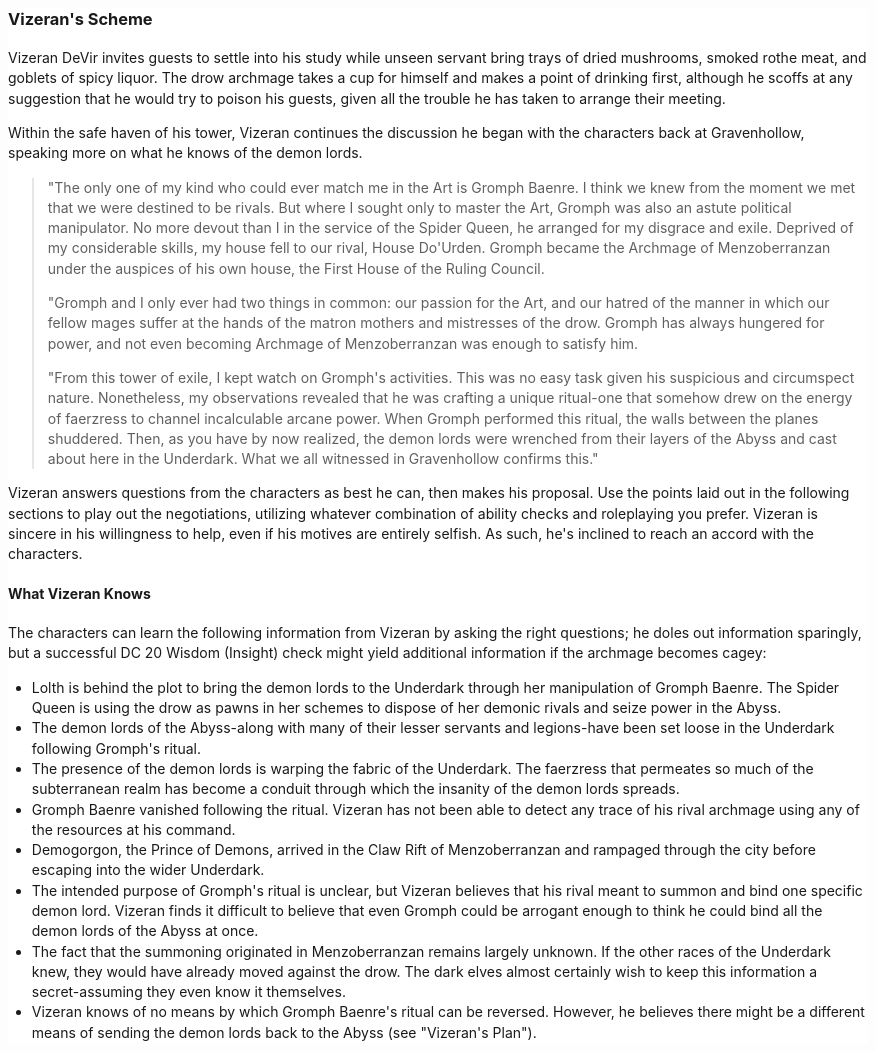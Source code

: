 ### Vizeran's Scheme

Vizeran DeVir invites guests to settle into his study while <wc-fetch type="spell">unseen servant</wc-fetch> bring trays of dried mushrooms, smoked rothe meat, and goblets of spicy liquor. The drow archmage takes a cup for himself and makes a point of drinking first, although he scoffs at any suggestion that he would try to poison his guests, given all the trouble he has taken to arrange their meeting.

Within the safe haven of his tower, Vizeran continues the discussion he began with the characters back at Gravenhollow, speaking more on what he knows of the demon lords.

> "The only one of my kind who could ever match me in the Art is Gromph Baenre. I think we knew from the moment we met that we were destined to be rivals. But where I sought only to master the Art, Gromph was also an astute political manipulator. No more devout than I in the service of the Spider Queen, he arranged for my disgrace and exile. Deprived of my considerable skills, my house fell to our rival, House Do'Urden. Gromph became the Archmage of Menzoberranzan under the auspices of his own house, the First House of the Ruling Council.
> 
> "Gromph and I only ever had two things in common: our passion for the Art, and our hatred of the manner in which our fellow mages suffer at the hands of the matron mothers and mistresses of the drow. Gromph has always hungered for power, and not even becoming Archmage of Menzoberranzan was enough to satisfy him.
> 
> "From this tower of exile, I kept watch on Gromph's activities. This was no easy task given his suspicious and circumspect nature. Nonetheless, my observations revealed that he was crafting a unique ritual-one that somehow drew on the energy of faerzress to channel incalculable arcane power. When Gromph performed this ritual, the walls between the planes shuddered. Then, as you have by now realized, the demon lords were wrenched from their layers of the Abyss and cast about here in the Underdark. What we all witnessed in Gravenhollow confirms this."

Vizeran answers questions from the characters as best he can, then makes his proposal. Use the points laid out in the following sections to play out the negotiations, utilizing whatever combination of ability checks and roleplaying you prefer. Vizeran is sincere in his willingness to help, even if his motives are entirely selfish. As such, he's inclined to reach an accord with the characters.

#### What Vizeran Knows

The characters can learn the following information from Vizeran by asking the right questions; he doles out information sparingly, but a successful DC 20 Wisdom (Insight) check might yield additional information if the archmage becomes cagey:

- Lolth is behind the plot to bring the demon lords to the Underdark through her manipulation of Gromph Baenre. The Spider Queen is using the drow as pawns in her schemes to dispose of her demonic rivals and seize power in the Abyss.
- The demon lords of the Abyss-along with many of their lesser servants and legions-have been set loose in the Underdark following Gromph's ritual.
- The presence of the demon lords is warping the fabric of the Underdark. The faerzress that permeates so much of the subterranean realm has become a conduit through which the insanity of the demon lords spreads.
- Gromph Baenre vanished following the ritual. Vizeran has not been able to detect any trace of his rival archmage using any of the resources at his command.
- Demogorgon, the Prince of Demons, arrived in the Claw Rift of Menzoberranzan and rampaged through the city before escaping into the wider Underdark.
- The intended purpose of Gromph's ritual is unclear, but Vizeran believes that his rival meant to summon and bind one specific demon lord. Vizeran finds it difficult to believe that even Gromph could be arrogant enough to think he could bind all the demon lords of the Abyss at once.
- The fact that the summoning originated in Menzoberranzan remains largely unknown. If the other races of the Underdark knew, they would have already moved against the drow. The dark elves almost certainly wish to keep this information a secret-assuming they even know it themselves.
- Vizeran knows of no means by which Gromph Baenre's ritual can be reversed. However, he believes there might be a different means of sending the demon lords back to the Abyss (see "Vizeran's Plan").
